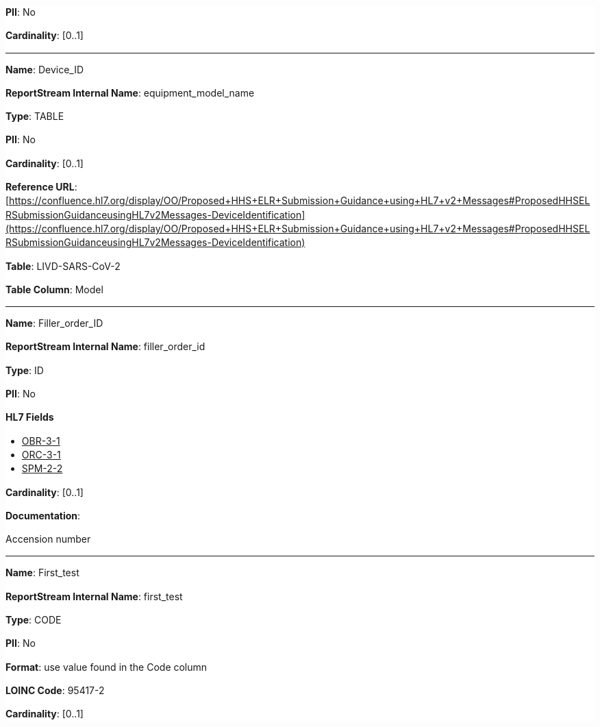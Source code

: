 **PII**: No

**Cardinality**: [0..1]

---

**Name**: Device_ID

**ReportStream Internal Name**: equipment_model_name

**Type**: TABLE

**PII**: No

**Cardinality**: [0..1]


**Reference URL**:
[https://confluence.hl7.org/display/OO/Proposed+HHS+ELR+Submission+Guidance+using+HL7+v2+Messages#ProposedHHSELRSubmissionGuidanceusingHL7v2Messages-DeviceIdentification](https://confluence.hl7.org/display/OO/Proposed+HHS+ELR+Submission+Guidance+using+HL7+v2+Messages#ProposedHHSELRSubmissionGuidanceusingHL7v2Messages-DeviceIdentification) 

**Table**: LIVD-SARS-CoV-2

**Table Column**: Model

---

**Name**: Filler_order_ID

**ReportStream Internal Name**: filler_order_id

**Type**: ID

**PII**: No

**HL7 Fields**

- [OBR-3-1](https://hl7-definition.caristix.com/v2/HL7v2.5.1/Fields/OBR.3.1)
- [ORC-3-1](https://hl7-definition.caristix.com/v2/HL7v2.5.1/Fields/ORC.3.1)
- [SPM-2-2](https://hl7-definition.caristix.com/v2/HL7v2.5.1/Fields/SPM.2.2)

**Cardinality**: [0..1]

**Documentation**:

Accension number

---

**Name**: First_test

**ReportStream Internal Name**: first_test

**Type**: CODE

**PII**: No

**Format**: use value found in the Code column

**LOINC Code**: 95417-2

**Cardinality**: [0..1]
